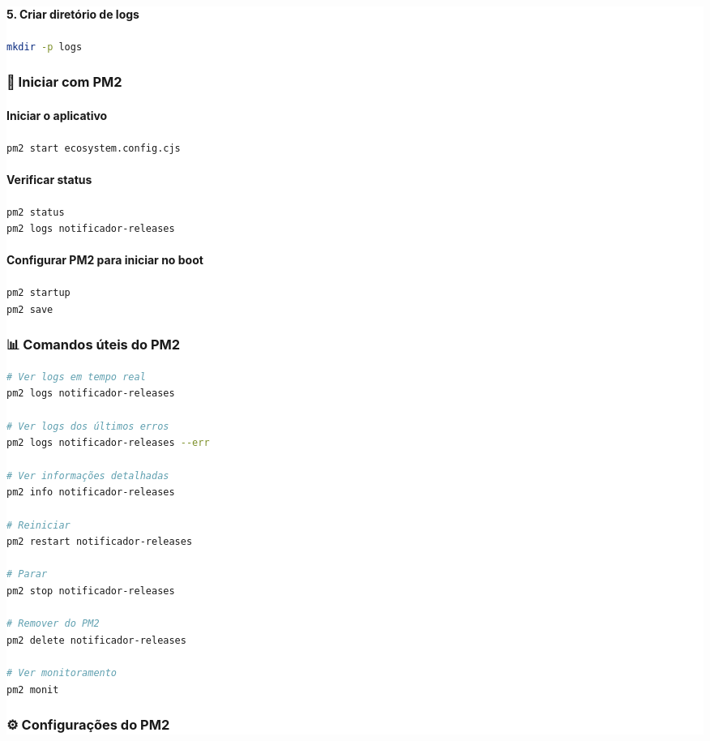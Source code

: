 #### 5. Criar diretório de logs

```bash
mkdir -p logs
```

### 🎯 Iniciar com PM2

#### Iniciar o aplicativo

```bash
pm2 start ecosystem.config.cjs
```

#### Verificar status

```bash
pm2 status
pm2 logs notificador-releases
```

#### Configurar PM2 para iniciar no boot

```bash
pm2 startup
pm2 save
```

### 📊 Comandos úteis do PM2

```bash
# Ver logs em tempo real
pm2 logs notificador-releases

# Ver logs dos últimos erros
pm2 logs notificador-releases --err

# Ver informações detalhadas
pm2 info notificador-releases

# Reiniciar
pm2 restart notificador-releases

# Parar
pm2 stop notificador-releases

# Remover do PM2
pm2 delete notificador-releases

# Ver monitoramento
pm2 monit
```

### ⚙️ Configurações do PM2
